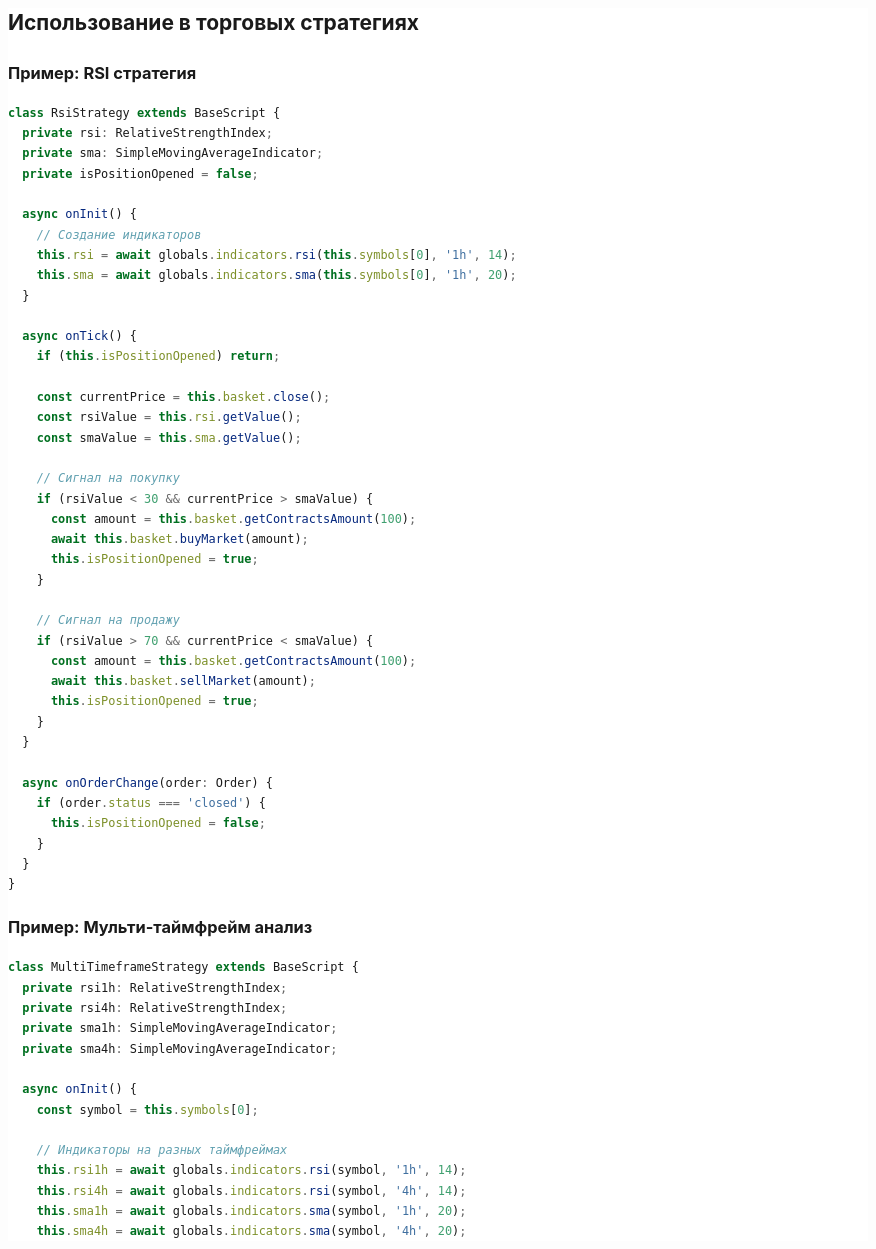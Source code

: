 ## Использование в торговых стратегиях

### Пример: RSI стратегия

```typescript
class RsiStrategy extends BaseScript {
  private rsi: RelativeStrengthIndex;
  private sma: SimpleMovingAverageIndicator;
  private isPositionOpened = false;

  async onInit() {
    // Создание индикаторов
    this.rsi = await globals.indicators.rsi(this.symbols[0], '1h', 14);
    this.sma = await globals.indicators.sma(this.symbols[0], '1h', 20);
  }

  async onTick() {
    if (this.isPositionOpened) return;

    const currentPrice = this.basket.close();
    const rsiValue = this.rsi.getValue();
    const smaValue = this.sma.getValue();

    // Сигнал на покупку
    if (rsiValue < 30 && currentPrice > smaValue) {
      const amount = this.basket.getContractsAmount(100);
      await this.basket.buyMarket(amount);
      this.isPositionOpened = true;
    }

    // Сигнал на продажу
    if (rsiValue > 70 && currentPrice < smaValue) {
      const amount = this.basket.getContractsAmount(100);
      await this.basket.sellMarket(amount);
      this.isPositionOpened = true;
    }
  }

  async onOrderChange(order: Order) {
    if (order.status === 'closed') {
      this.isPositionOpened = false;
    }
  }
}
```

### Пример: Мульти-таймфрейм анализ

```typescript
class MultiTimeframeStrategy extends BaseScript {
  private rsi1h: RelativeStrengthIndex;
  private rsi4h: RelativeStrengthIndex;
  private sma1h: SimpleMovingAverageIndicator;
  private sma4h: SimpleMovingAverageIndicator;

  async onInit() {
    const symbol = this.symbols[0];
    
    // Индикаторы на разных таймфреймах
    this.rsi1h = await globals.indicators.rsi(symbol, '1h', 14);
    this.rsi4h = await globals.indicators.rsi(symbol, '4h', 14);
    this.sma1h = await globals.indicators.sma(symbol, '1h', 20);
    this.sma4h = await globals.indicators.sma(symbol, '4h', 20);
```